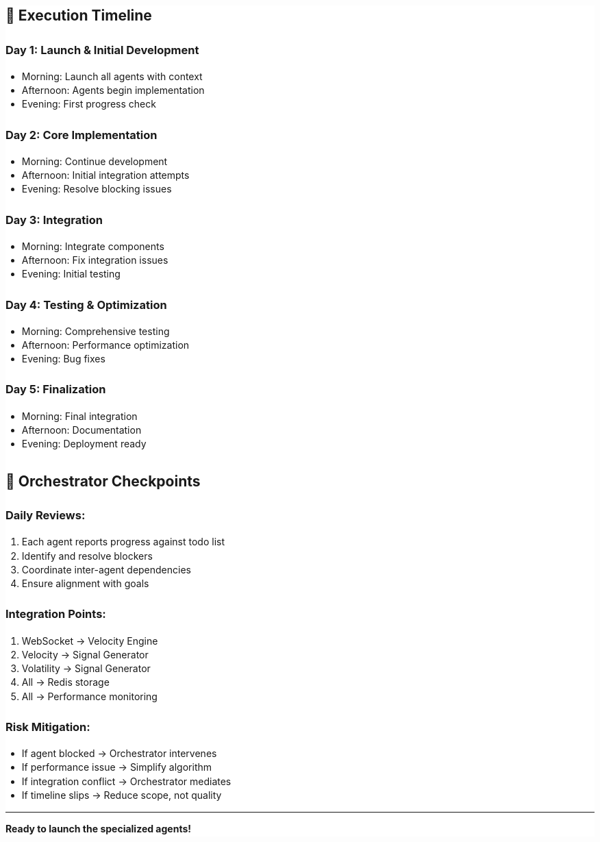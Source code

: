 ## 🚀 Execution Timeline

### Day 1: Launch & Initial Development
- Morning: Launch all agents with context
- Afternoon: Agents begin implementation
- Evening: First progress check

### Day 2: Core Implementation
- Morning: Continue development
- Afternoon: Initial integration attempts
- Evening: Resolve blocking issues

### Day 3: Integration
- Morning: Integrate components
- Afternoon: Fix integration issues
- Evening: Initial testing

### Day 4: Testing & Optimization
- Morning: Comprehensive testing
- Afternoon: Performance optimization
- Evening: Bug fixes

### Day 5: Finalization
- Morning: Final integration
- Afternoon: Documentation
- Evening: Deployment ready

## 📝 Orchestrator Checkpoints

### Daily Reviews:
1. Each agent reports progress against todo list
2. Identify and resolve blockers
3. Coordinate inter-agent dependencies
4. Ensure alignment with goals

### Integration Points:
1. WebSocket → Velocity Engine
2. Velocity → Signal Generator
3. Volatility → Signal Generator
4. All → Redis storage
5. All → Performance monitoring

### Risk Mitigation:
- If agent blocked → Orchestrator intervenes
- If performance issue → Simplify algorithm
- If integration conflict → Orchestrator mediates
- If timeline slips → Reduce scope, not quality

---

**Ready to launch the specialized agents!**